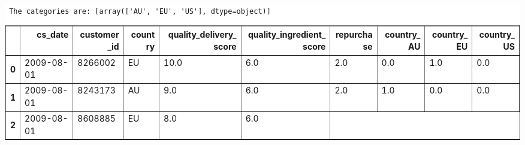      The categories are: [array(['AU', 'EU', 'US'], dtype=object)]





<div>
<style scoped>
    .dataframe tbody tr th:only-of-type {
        vertical-align: middle;
    }

    .dataframe tbody tr th {
        vertical-align: top;
    }

    .dataframe thead th {
        text-align: right;
    }
</style>
<table border="1" class="dataframe">
  <thead>
    <tr style="text-align: right;">
      <th></th>
      <th>cs_date</th>
      <th>customer_id</th>
      <th>country</th>
      <th>quality_delivery_score</th>
      <th>quality_ingredient_score</th>
      <th>repurchase</th>
      <th>country_AU</th>
      <th>country_EU</th>
      <th>country_US</th>
    </tr>
  </thead>
  <tbody>
    <tr>
      <th>0</th>
      <td>2009-08-01</td>
      <td>8266002</td>
      <td>EU</td>
      <td>10.0</td>
      <td>6.0</td>
      <td>2.0</td>
      <td>0.0</td>
      <td>1.0</td>
      <td>0.0</td>
    </tr>
    <tr>
      <th>1</th>
      <td>2009-08-01</td>
      <td>8243173</td>
      <td>AU</td>
      <td>9.0</td>
      <td>6.0</td>
      <td>2.0</td>
      <td>1.0</td>
      <td>0.0</td>
      <td>0.0</td>
    </tr>
    <tr>
      <th>2</th>
      <td>2009-08-01</td>
      <td>8608885</td>
      <td>EU</td>
      <td>8.0</td>
      <td>6.0</td>